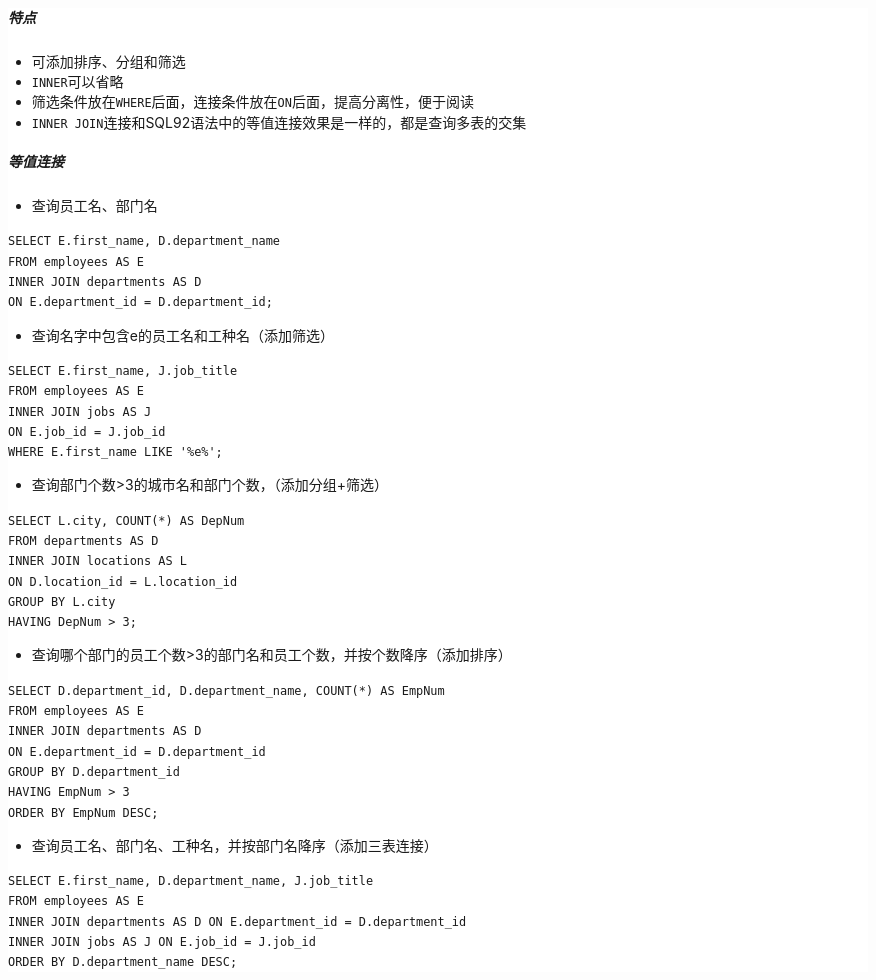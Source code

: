 ##### 特点

- 可添加排序、分组和筛选
- ```INNER```可以省略
- 筛选条件放在```WHERE```后面，连接条件放在```ON```后面，提高分离性，便于阅读
- ```INNER JOIN```连接和SQL92语法中的等值连接效果是一样的，都是查询多表的交集



##### 等值连接

- 查询员工名、部门名

```mysql
SELECT E.first_name, D.department_name
FROM employees AS E
INNER JOIN departments AS D
ON E.department_id = D.department_id;
```

- 查询名字中包含e的员工名和工种名（添加筛选）

```mysql
SELECT E.first_name, J.job_title
FROM employees AS E
INNER JOIN jobs AS J
ON E.job_id = J.job_id
WHERE E.first_name LIKE '%e%';
```

- 查询部门个数>3的城市名和部门个数，（添加分组+筛选）

```mysql
SELECT L.city, COUNT(*) AS DepNum
FROM departments AS D
INNER JOIN locations AS L
ON D.location_id = L.location_id
GROUP BY L.city
HAVING DepNum > 3;
```

- 查询哪个部门的员工个数>3的部门名和员工个数，并按个数降序（添加排序）

```mysql
SELECT D.department_id, D.department_name, COUNT(*) AS EmpNum
FROM employees AS E
INNER JOIN departments AS D
ON E.department_id = D.department_id
GROUP BY D.department_id
HAVING EmpNum > 3
ORDER BY EmpNum DESC;
```

- 查询员工名、部门名、工种名，并按部门名降序（添加三表连接）

```mysql
SELECT E.first_name, D.department_name, J.job_title
FROM employees AS E
INNER JOIN departments AS D ON E.department_id = D.department_id
INNER JOIN jobs AS J ON E.job_id = J.job_id
ORDER BY D.department_name DESC;
```
